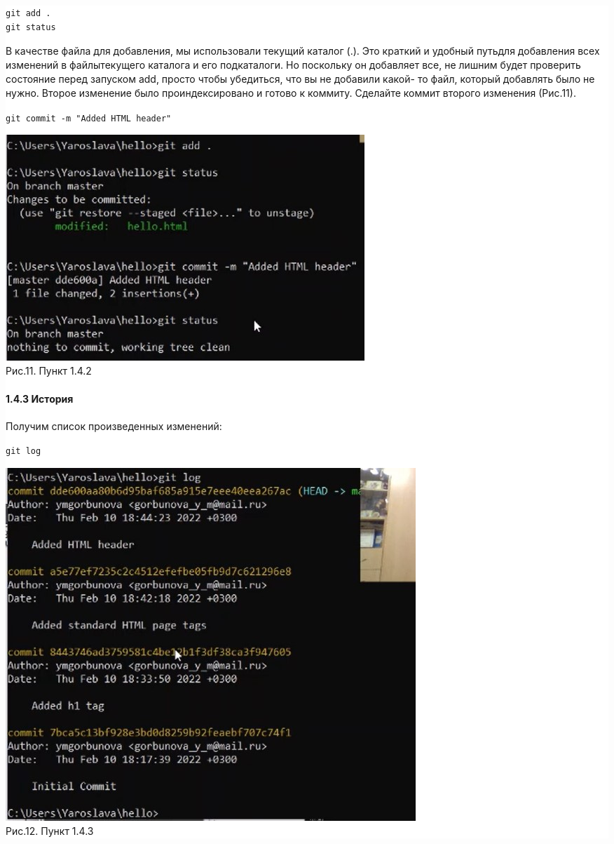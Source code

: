     git add .
    git status

В качестве файла для добавления, мы использовали текущий каталог (.). Это краткий и удобный путьдля добавления всех изменений в файлытекущего каталога и его подкаталоги. Но поскольку он добавляет все, не лишним будет проверить состояние перед запуском add, просто чтобы убедиться, что вы не добавили какой-
то файл, который добавлять было не нужно.
Второе изменение было проиндексировано и готово к коммиту.
Сделайте коммит второго изменения (Рис.11).

    git commit -m "Added HTML header"

![screenshot11](images/11.jpg "Пункты ")
<br>Рис.11. Пункт 1.4.2

#### 1.4.3 История
Получим список произведенных изменений:

    git log

![screenshot12](images/12.jpg "Пункт 1.4.3")
<br>Рис.12. Пункт 1.4.3
  
